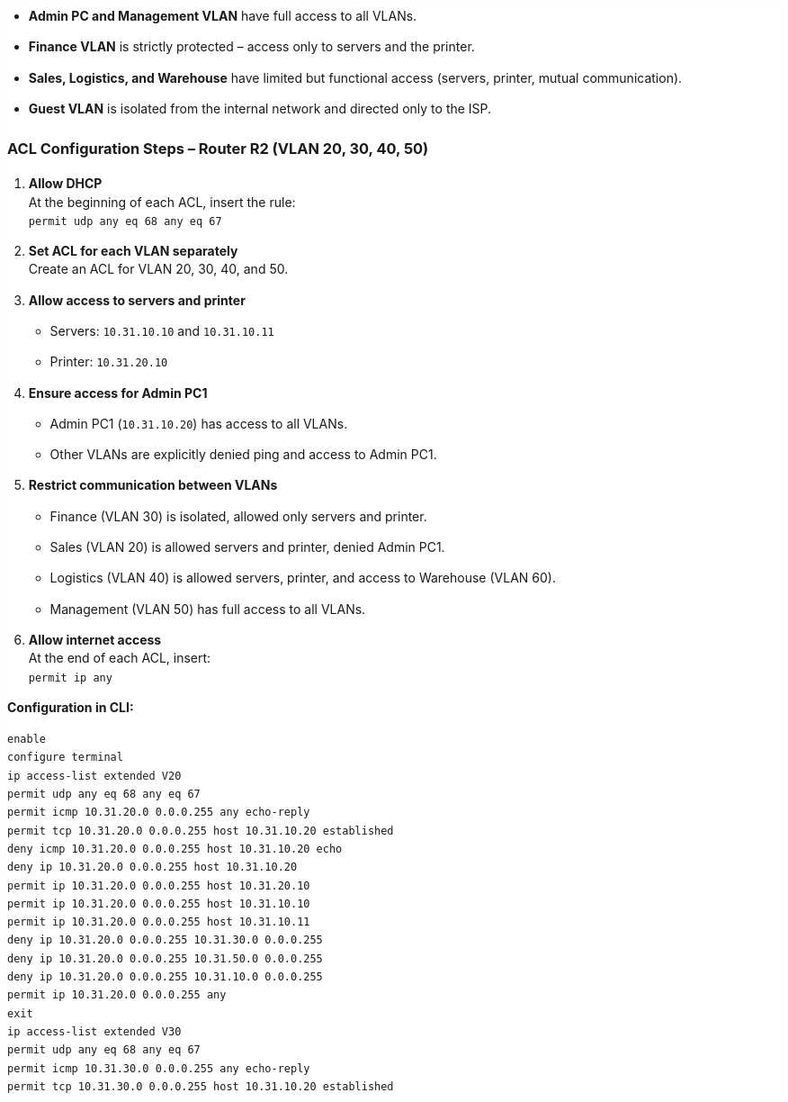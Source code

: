 - **Admin PC and Management VLAN** have full access to all VLANs.
    
- **Finance VLAN** is strictly protected – access only to servers and the printer.
    
- **Sales, Logistics, and Warehouse** have limited but functional access (servers, printer, mutual communication).
    
- **Guest VLAN** is isolated from the internal network and directed only to the ISP.


### ACL Configuration Steps – Router R2 (VLAN 20, 30, 40, 50)

1. **Allow DHCP**  
    At the beginning of each ACL, insert the rule:  
    `permit udp any eq 68 any eq 67`
    
2. **Set ACL for each VLAN separately**  
    Create an ACL for VLAN 20, 30, 40, and 50.
    
3. **Allow access to servers and printer**
    
    
    - Servers: `10.31.10.10` and `10.31.10.11`
        
    - Printer: `10.31.20.10`
    
    
4. **Ensure access for Admin PC1**
    
    
    - Admin PC1 (`10.31.10.20`) has access to all VLANs.
        
    - Other VLANs are explicitly denied ping and access to Admin PC1.
    
    
5. **Restrict communication between VLANs**
    
    
    - Finance (VLAN 30) is isolated, allowed only servers and printer.
    
    - Sales (VLAN 20) is allowed servers and printer, denied Admin PC1.
    
    - Logistics (VLAN 40) is allowed servers, printer, and access to Warehouse (VLAN 60).
    
    - Management (VLAN 50) has full access to all VLANs.
    
    
6. **Allow internet access**  
    At the end of each ACL, insert:  
    `permit ip any`

**Configuration in CLI:**

```
enable
configure terminal
ip access-list extended V20
permit udp any eq 68 any eq 67
permit icmp 10.31.20.0 0.0.0.255 any echo-reply
permit tcp 10.31.20.0 0.0.0.255 host 10.31.10.20 established
deny icmp 10.31.20.0 0.0.0.255 host 10.31.10.20 echo
deny ip 10.31.20.0 0.0.0.255 host 10.31.10.20
permit ip 10.31.20.0 0.0.0.255 host 10.31.20.10
permit ip 10.31.20.0 0.0.0.255 host 10.31.10.10
permit ip 10.31.20.0 0.0.0.255 host 10.31.10.11
deny ip 10.31.20.0 0.0.0.255 10.31.30.0 0.0.0.255
deny ip 10.31.20.0 0.0.0.255 10.31.50.0 0.0.0.255
deny ip 10.31.20.0 0.0.0.255 10.31.10.0 0.0.0.255
permit ip 10.31.20.0 0.0.0.255 any
exit
ip access-list extended V30
permit udp any eq 68 any eq 67
permit icmp 10.31.30.0 0.0.0.255 any echo-reply
permit tcp 10.31.30.0 0.0.0.255 host 10.31.10.20 established
```